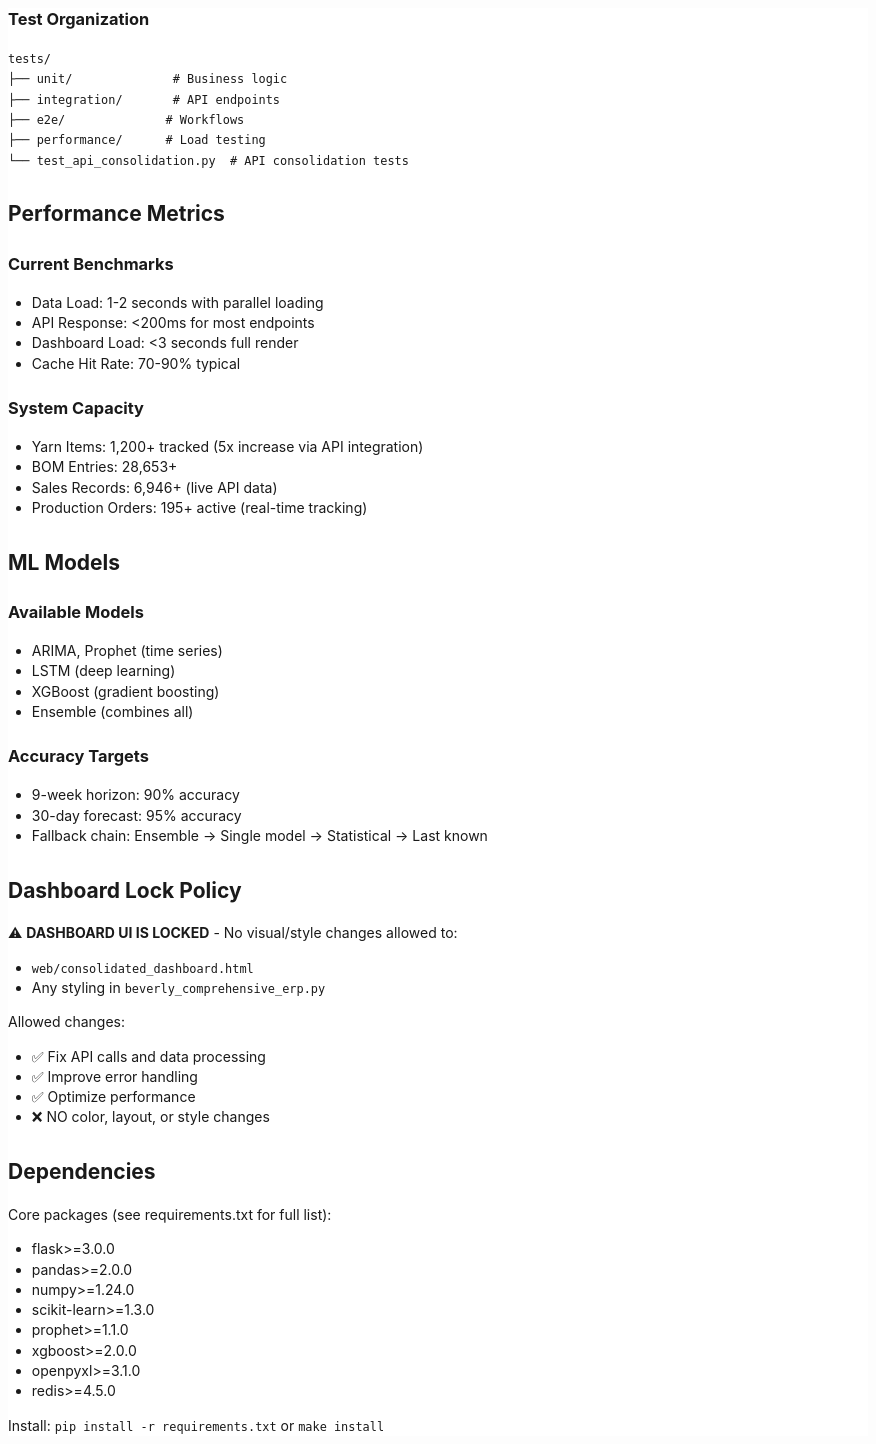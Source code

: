 ### Test Organization
```
tests/
├── unit/              # Business logic
├── integration/       # API endpoints  
├── e2e/              # Workflows
├── performance/      # Load testing
└── test_api_consolidation.py  # API consolidation tests
```

## Performance Metrics

### Current Benchmarks
- Data Load: 1-2 seconds with parallel loading
- API Response: <200ms for most endpoints
- Dashboard Load: <3 seconds full render
- Cache Hit Rate: 70-90% typical

### System Capacity
- Yarn Items: 1,200+ tracked (5x increase via API integration)
- BOM Entries: 28,653+ 
- Sales Records: 6,946+ (live API data)
- Production Orders: 195+ active (real-time tracking)

## ML Models

### Available Models
- ARIMA, Prophet (time series)
- LSTM (deep learning)
- XGBoost (gradient boosting)
- Ensemble (combines all)

### Accuracy Targets
- 9-week horizon: 90% accuracy
- 30-day forecast: 95% accuracy
- Fallback chain: Ensemble → Single model → Statistical → Last known

## Dashboard Lock Policy

⚠️ **DASHBOARD UI IS LOCKED** - No visual/style changes allowed to:
- `web/consolidated_dashboard.html`
- Any styling in `beverly_comprehensive_erp.py`

Allowed changes:
- ✅ Fix API calls and data processing
- ✅ Improve error handling
- ✅ Optimize performance
- ❌ NO color, layout, or style changes

## Dependencies

Core packages (see requirements.txt for full list):
- flask>=3.0.0
- pandas>=2.0.0
- numpy>=1.24.0
- scikit-learn>=1.3.0
- prophet>=1.1.0
- xgboost>=2.0.0
- openpyxl>=3.1.0
- redis>=4.5.0

Install: `pip install -r requirements.txt` or `make install`